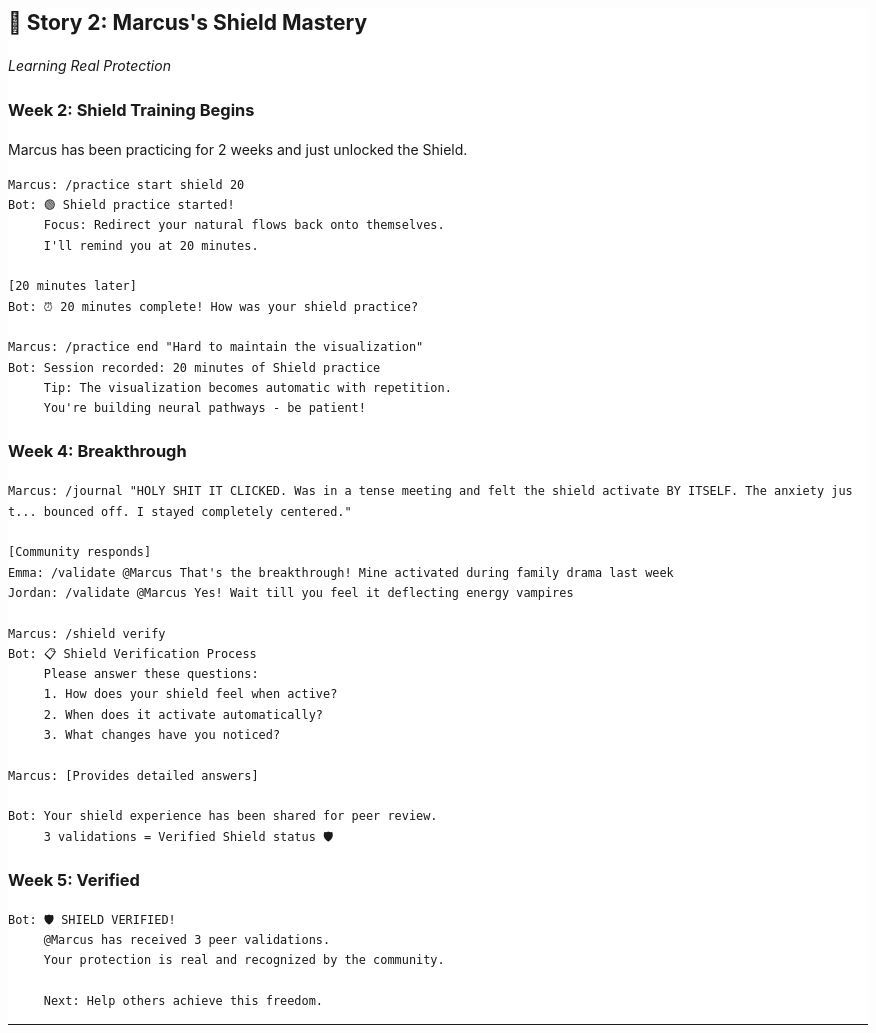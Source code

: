 
## 📖 Story 2: Marcus's Shield Mastery
*Learning Real Protection*

### Week 2: Shield Training Begins
Marcus has been practicing for 2 weeks and just unlocked the Shield.

```
Marcus: /practice start shield 20
Bot: 🟢 Shield practice started! 
     Focus: Redirect your natural flows back onto themselves.
     I'll remind you at 20 minutes.

[20 minutes later]
Bot: ⏰ 20 minutes complete! How was your shield practice?

Marcus: /practice end "Hard to maintain the visualization"
Bot: Session recorded: 20 minutes of Shield practice
     Tip: The visualization becomes automatic with repetition.
     You're building neural pathways - be patient!
```

### Week 4: Breakthrough
```
Marcus: /journal "HOLY SHIT IT CLICKED. Was in a tense meeting and felt the shield activate BY ITSELF. The anxiety just... bounced off. I stayed completely centered."

[Community responds]
Emma: /validate @Marcus That's the breakthrough! Mine activated during family drama last week
Jordan: /validate @Marcus Yes! Wait till you feel it deflecting energy vampires

Marcus: /shield verify
Bot: 📋 Shield Verification Process
     Please answer these questions:
     1. How does your shield feel when active?
     2. When does it activate automatically?
     3. What changes have you noticed?

Marcus: [Provides detailed answers]

Bot: Your shield experience has been shared for peer review.
     3 validations = Verified Shield status 🛡️
```

### Week 5: Verified
```
Bot: 🛡️ SHIELD VERIFIED! 
     @Marcus has received 3 peer validations.
     Your protection is real and recognized by the community.
     
     Next: Help others achieve this freedom.
```

---